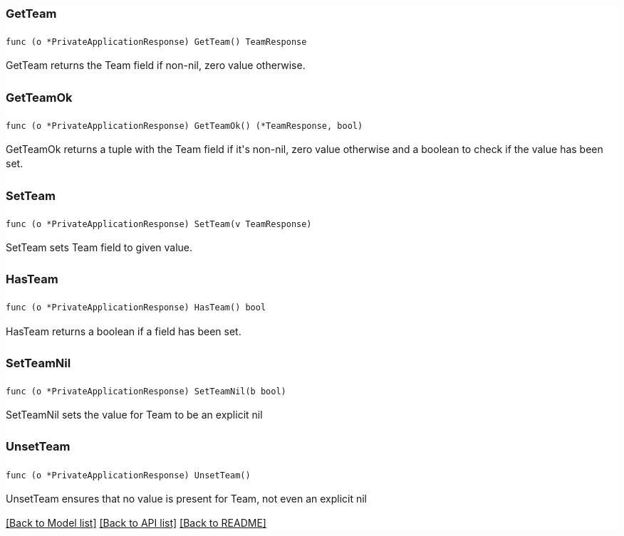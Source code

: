 
### GetTeam

`func (o *PrivateApplicationResponse) GetTeam() TeamResponse`

GetTeam returns the Team field if non-nil, zero value otherwise.

### GetTeamOk

`func (o *PrivateApplicationResponse) GetTeamOk() (*TeamResponse, bool)`

GetTeamOk returns a tuple with the Team field if it's non-nil, zero value otherwise
and a boolean to check if the value has been set.

### SetTeam

`func (o *PrivateApplicationResponse) SetTeam(v TeamResponse)`

SetTeam sets Team field to given value.

### HasTeam

`func (o *PrivateApplicationResponse) HasTeam() bool`

HasTeam returns a boolean if a field has been set.

### SetTeamNil

`func (o *PrivateApplicationResponse) SetTeamNil(b bool)`

 SetTeamNil sets the value for Team to be an explicit nil

### UnsetTeam
`func (o *PrivateApplicationResponse) UnsetTeam()`

UnsetTeam ensures that no value is present for Team, not even an explicit nil

[[Back to Model list]](../README.md#documentation-for-models) [[Back to API list]](../README.md#documentation-for-api-endpoints) [[Back to README]](../README.md)


